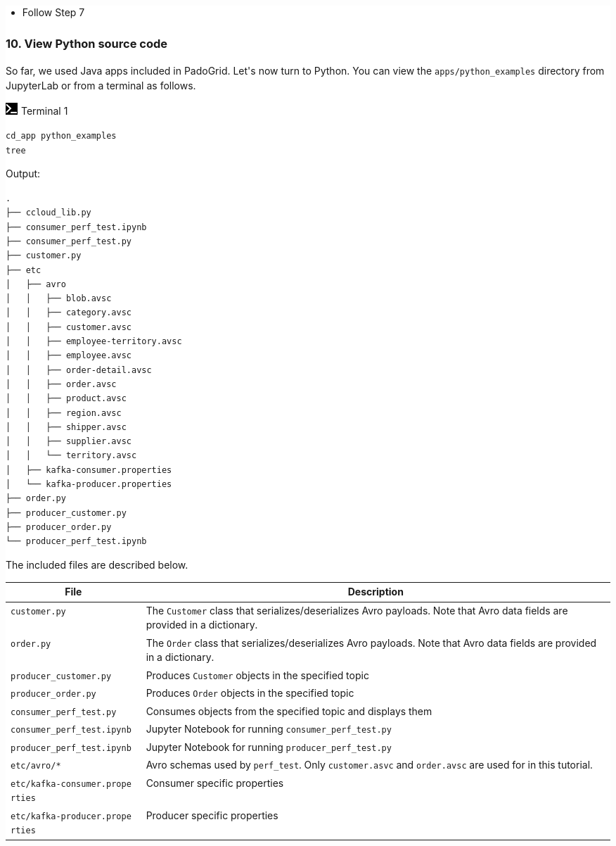 - Follow Step 7

### 10. View Python source code

So far, we used Java apps included in PadoGrid. Let's now turn to Python. You can view the `apps/python_examples` directory from JupyterLab or from a terminal as follows.

![Terminal](images/terminal.png) Terminal 1

```bash
cd_app python_examples
tree
```

Output:

```console
.
├── ccloud_lib.py
├── consumer_perf_test.ipynb
├── consumer_perf_test.py
├── customer.py
├── etc
│   ├── avro
│   │   ├── blob.avsc
│   │   ├── category.avsc
│   │   ├── customer.avsc
│   │   ├── employee-territory.avsc
│   │   ├── employee.avsc
│   │   ├── order-detail.avsc
│   │   ├── order.avsc
│   │   ├── product.avsc
│   │   ├── region.avsc
│   │   ├── shipper.avsc
│   │   ├── supplier.avsc
│   │   └── territory.avsc
│   ├── kafka-consumer.properties
│   └── kafka-producer.properties
├── order.py
├── producer_customer.py
├── producer_order.py
└── producer_perf_test.ipynb
```

The included files are described below.

| File                            | Description                      |
| ------------------------------- | -------------------------------- |
| `customer.py`                   | The `Customer` class that serializes/deserializes Avro payloads. Note that Avro data fields are provided in a dictionary. |
| `order.py`                      | The `Order` class that serializes/deserializes Avro payloads. Note that Avro data fields are provided in a dictionary.    |
| `producer_customer.py`          | Produces `Customer` objects in the specified topic |
| `producer_order.py`             | Produces `Order` objects in the specified topic    |
| `consumer_perf_test.py`         | Consumes objects from the specified topic and displays them |
| `consumer_perf_test.ipynb`      | Jupyter Notebook for running `consumer_perf_test.py` |
| `producer_perf_test.ipynb`      | Jupyter Notebook for running `producer_perf_test.py` |
| `etc/avro/*`                    | Avro schemas used by `perf_test`. Only `customer.asvc` and `order.avsc` are used for in this tutorial. |
| `etc/kafka-consumer.properties` | Consumer specific properties     |
| `etc/kafka-producer.properties` | Producer specific properties     |
